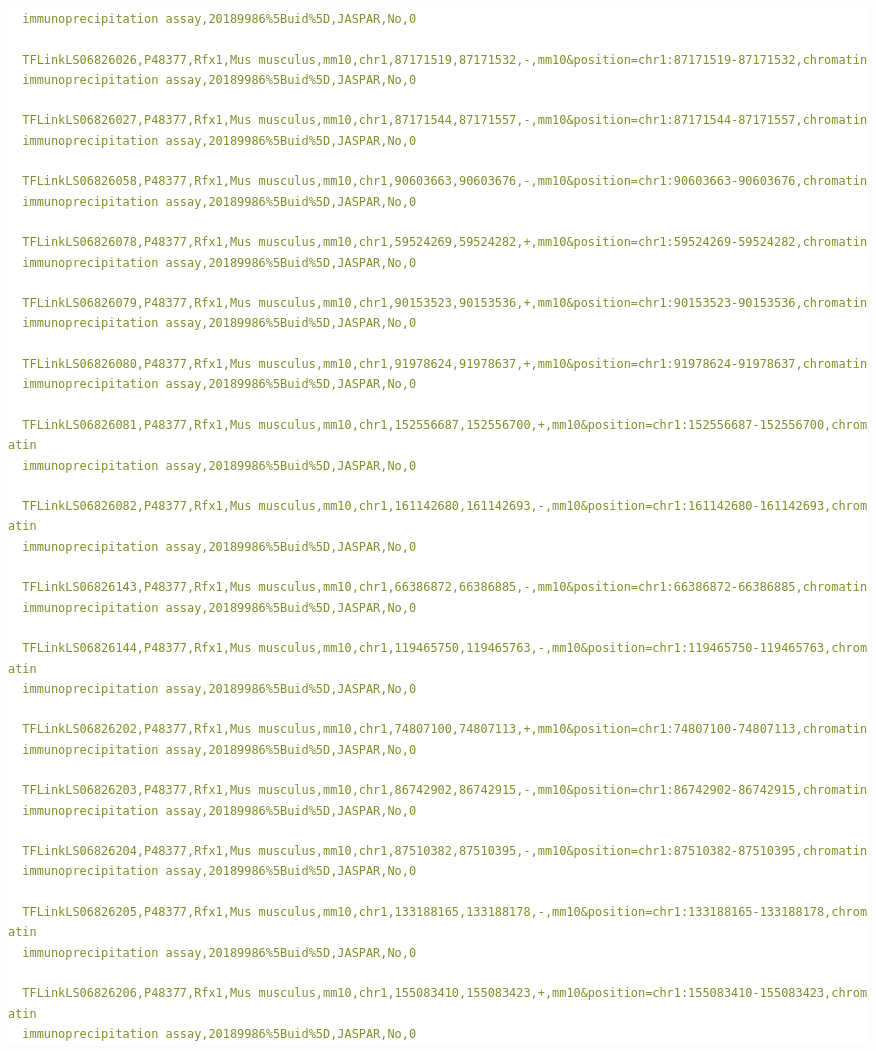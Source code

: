 ```yaml
  immunoprecipitation assay,20189986%5Buid%5D,JASPAR,No,0

  TFLinkLS06826026,P48377,Rfx1,Mus musculus,mm10,chr1,87171519,87171532,-,mm10&position=chr1:87171519-87171532,chromatin
  immunoprecipitation assay,20189986%5Buid%5D,JASPAR,No,0

  TFLinkLS06826027,P48377,Rfx1,Mus musculus,mm10,chr1,87171544,87171557,-,mm10&position=chr1:87171544-87171557,chromatin
  immunoprecipitation assay,20189986%5Buid%5D,JASPAR,No,0

  TFLinkLS06826058,P48377,Rfx1,Mus musculus,mm10,chr1,90603663,90603676,-,mm10&position=chr1:90603663-90603676,chromatin
  immunoprecipitation assay,20189986%5Buid%5D,JASPAR,No,0

  TFLinkLS06826078,P48377,Rfx1,Mus musculus,mm10,chr1,59524269,59524282,+,mm10&position=chr1:59524269-59524282,chromatin
  immunoprecipitation assay,20189986%5Buid%5D,JASPAR,No,0

  TFLinkLS06826079,P48377,Rfx1,Mus musculus,mm10,chr1,90153523,90153536,+,mm10&position=chr1:90153523-90153536,chromatin
  immunoprecipitation assay,20189986%5Buid%5D,JASPAR,No,0

  TFLinkLS06826080,P48377,Rfx1,Mus musculus,mm10,chr1,91978624,91978637,+,mm10&position=chr1:91978624-91978637,chromatin
  immunoprecipitation assay,20189986%5Buid%5D,JASPAR,No,0

  TFLinkLS06826081,P48377,Rfx1,Mus musculus,mm10,chr1,152556687,152556700,+,mm10&position=chr1:152556687-152556700,chromatin
  immunoprecipitation assay,20189986%5Buid%5D,JASPAR,No,0

  TFLinkLS06826082,P48377,Rfx1,Mus musculus,mm10,chr1,161142680,161142693,-,mm10&position=chr1:161142680-161142693,chromatin
  immunoprecipitation assay,20189986%5Buid%5D,JASPAR,No,0

  TFLinkLS06826143,P48377,Rfx1,Mus musculus,mm10,chr1,66386872,66386885,-,mm10&position=chr1:66386872-66386885,chromatin
  immunoprecipitation assay,20189986%5Buid%5D,JASPAR,No,0

  TFLinkLS06826144,P48377,Rfx1,Mus musculus,mm10,chr1,119465750,119465763,-,mm10&position=chr1:119465750-119465763,chromatin
  immunoprecipitation assay,20189986%5Buid%5D,JASPAR,No,0

  TFLinkLS06826202,P48377,Rfx1,Mus musculus,mm10,chr1,74807100,74807113,+,mm10&position=chr1:74807100-74807113,chromatin
  immunoprecipitation assay,20189986%5Buid%5D,JASPAR,No,0

  TFLinkLS06826203,P48377,Rfx1,Mus musculus,mm10,chr1,86742902,86742915,-,mm10&position=chr1:86742902-86742915,chromatin
  immunoprecipitation assay,20189986%5Buid%5D,JASPAR,No,0

  TFLinkLS06826204,P48377,Rfx1,Mus musculus,mm10,chr1,87510382,87510395,-,mm10&position=chr1:87510382-87510395,chromatin
  immunoprecipitation assay,20189986%5Buid%5D,JASPAR,No,0

  TFLinkLS06826205,P48377,Rfx1,Mus musculus,mm10,chr1,133188165,133188178,-,mm10&position=chr1:133188165-133188178,chromatin
  immunoprecipitation assay,20189986%5Buid%5D,JASPAR,No,0

  TFLinkLS06826206,P48377,Rfx1,Mus musculus,mm10,chr1,155083410,155083423,+,mm10&position=chr1:155083410-155083423,chromatin
  immunoprecipitation assay,20189986%5Buid%5D,JASPAR,No,0

```